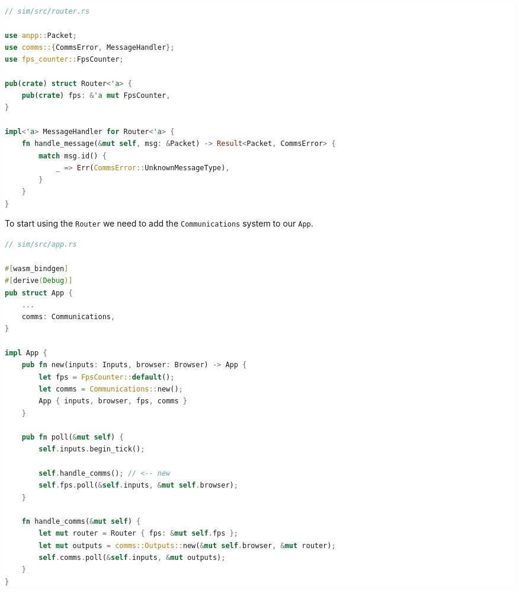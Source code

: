 ```rust
// sim/src/router.rs

use anpp::Packet;
use comms::{CommsError, MessageHandler};
use fps_counter::FpsCounter;

pub(crate) struct Router<'a> {
    pub(crate) fps: &'a mut FpsCounter,
}

impl<'a> MessageHandler for Router<'a> {
    fn handle_message(&mut self, msg: &Packet) -> Result<Packet, CommsError> {
        match msg.id() {
            _ => Err(CommsError::UnknownMessageType),
        }
    }
}
```

To start using the `Router` we need to add the `Communications` system to our
`App`.

```rust
// sim/src/app.rs

#[wasm_bindgen]
#[derive(Debug)]
pub struct App {
    ...
    comms: Communications,
}

impl App {
    pub fn new(inputs: Inputs, browser: Browser) -> App {
        let fps = FpsCounter::default();
        let comms = Communications::new();
        App { inputs, browser, fps, comms }
    }

    pub fn poll(&mut self) {
        self.inputs.begin_tick();

        self.handle_comms(); // <-- new
        self.fps.poll(&self.inputs, &mut self.browser);
    }

    fn handle_comms(&mut self) {
        let mut router = Router { fps: &mut self.fps };
        let mut outputs = comms::Outputs::new(&mut self.browser, &mut router);
        self.comms.poll(&self.inputs, &mut outputs);
    }
}
```


[ws]: https://www.wireshark.org/
[packet-id]: https://docs.rs/anpp/1.0.1/anpp/struct.Packet.html#method.id
[scroll]: https://crates.io/crates/scroll
[uint8-array]: https://docs.rs/js-sys/0.3.27/js_sys/struct.Uint8Array.html